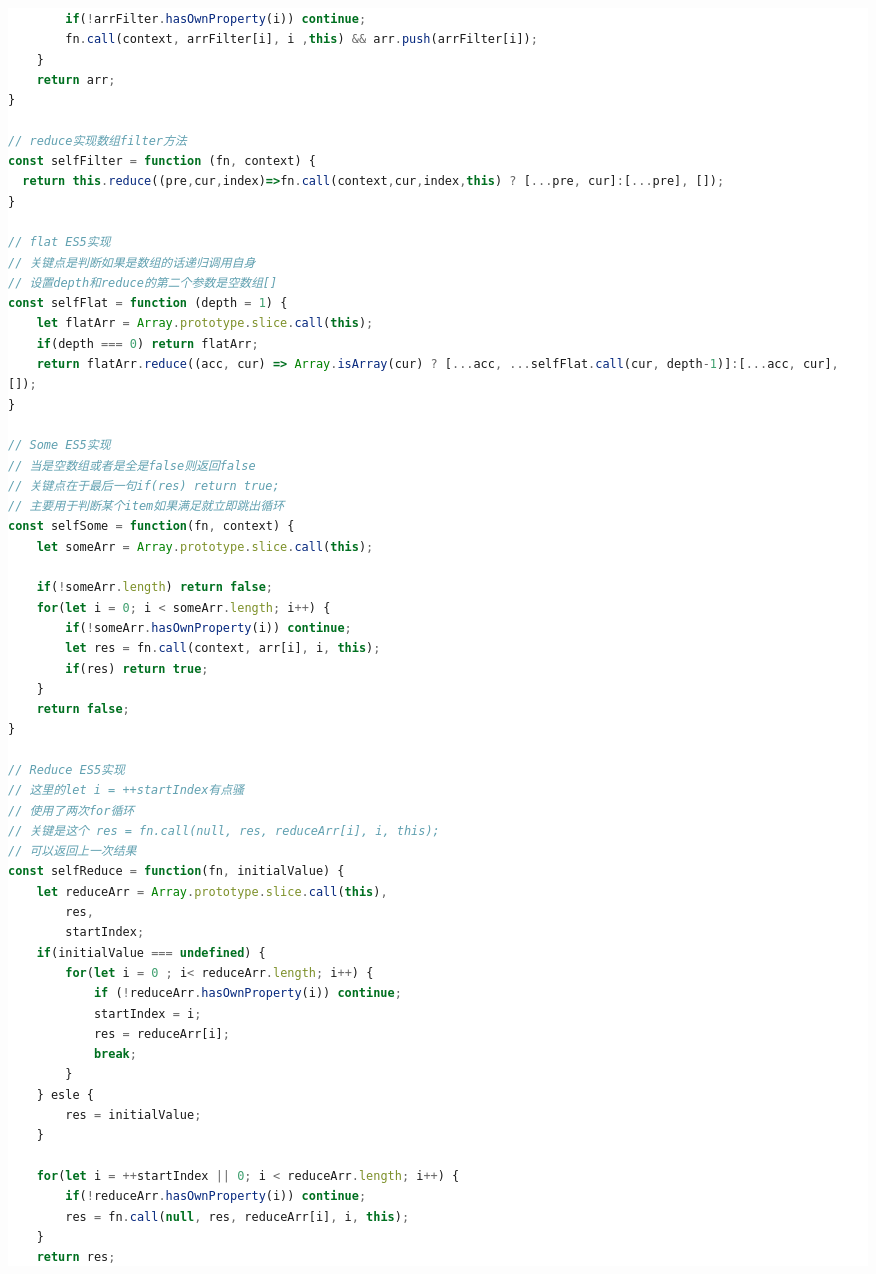 ```javascript
        if(!arrFilter.hasOwnProperty(i)) continue;
        fn.call(context, arrFilter[i], i ,this) && arr.push(arrFilter[i]);
    }
    return arr;
}

// reduce实现数组filter方法
const selfFilter = function (fn, context) {
  return this.reduce((pre,cur,index)=>fn.call(context,cur,index,this) ? [...pre, cur]:[...pre], []);
}

// flat ES5实现
// 关键点是判断如果是数组的话递归调用自身
// 设置depth和reduce的第二个参数是空数组[]
const selfFlat = function (depth = 1) {
    let flatArr = Array.prototype.slice.call(this);
    if(depth === 0) return flatArr;
    return flatArr.reduce((acc, cur) => Array.isArray(cur) ? [...acc, ...selfFlat.call(cur, depth-1)]:[...acc, cur], []);
}

// Some ES5实现
// 当是空数组或者是全是false则返回false
// 关键点在于最后一句if(res) return true;
// 主要用于判断某个item如果满足就立即跳出循环
const selfSome = function(fn, context) {
    let someArr = Array.prototype.slice.call(this);
    
    if(!someArr.length) return false;
    for(let i = 0; i < someArr.length; i++) {
        if(!someArr.hasOwnProperty(i)) continue;
        let res = fn.call(context, arr[i], i, this);
        if(res) return true;
    }
    return false;
}

// Reduce ES5实现
// 这里的let i = ++startIndex有点骚
// 使用了两次for循环
// 关键是这个 res = fn.call(null, res, reduceArr[i], i, this);
// 可以返回上一次结果
const selfReduce = function(fn, initialValue) {
    let reduceArr = Array.prototype.slice.call(this),
        res,
        startIndex;
    if(initialValue === undefined) {
        for(let i = 0 ; i< reduceArr.length; i++) {
            if (!reduceArr.hasOwnProperty(i)) continue;
            startIndex = i;
            res = reduceArr[i];
            break;
        }
    } esle {
        res = initialValue;
    }
    
    for(let i = ++startIndex || 0; i < reduceArr.length; i++) {
        if(!reduceArr.hasOwnProperty(i)) continue;
        res = fn.call(null, res, reduceArr[i], i, this);
    }
    return res;
```
